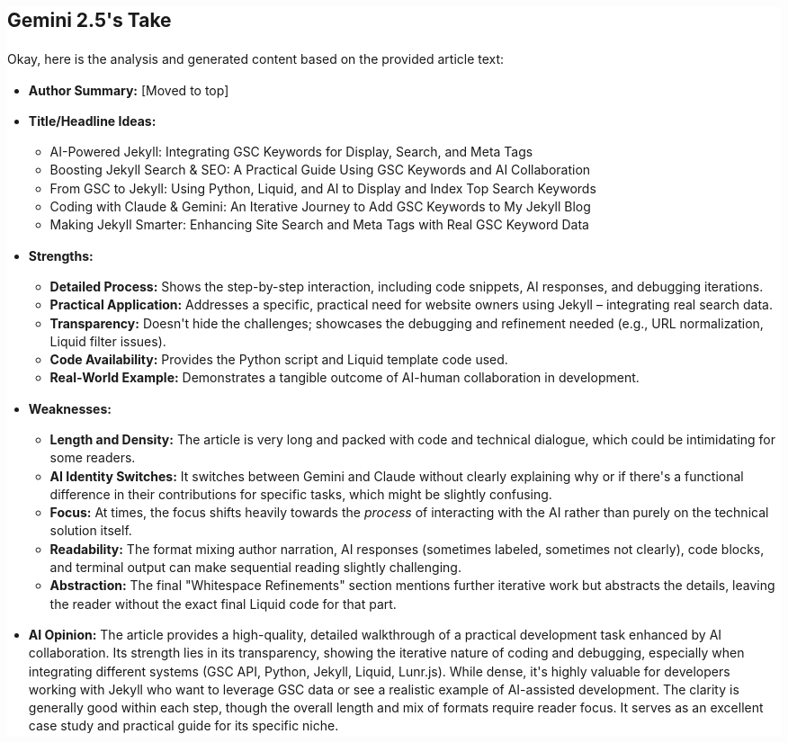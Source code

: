 ## Gemini 2.5's Take

Okay, here is the analysis and generated content based on the provided article text:

* **Author Summary:** [Moved to top]

* **Title/Headline Ideas:**
    * AI-Powered Jekyll: Integrating GSC Keywords for Display, Search, and Meta Tags
    * Boosting Jekyll Search & SEO: A Practical Guide Using GSC Keywords and AI Collaboration
    * From GSC to Jekyll: Using Python, Liquid, and AI to Display and Index Top Search Keywords
    * Coding with Claude & Gemini: An Iterative Journey to Add GSC Keywords to My Jekyll Blog
    * Making Jekyll Smarter: Enhancing Site Search and Meta Tags with Real GSC Keyword Data

* **Strengths:**
    * **Detailed Process:** Shows the step-by-step interaction, including code snippets, AI responses, and debugging iterations.
    * **Practical Application:** Addresses a specific, practical need for website owners using Jekyll – integrating real search data.
    * **Transparency:** Doesn't hide the challenges; showcases the debugging and refinement needed (e.g., URL normalization, Liquid filter issues).
    * **Code Availability:** Provides the Python script and Liquid template code used.
    * **Real-World Example:** Demonstrates a tangible outcome of AI-human collaboration in development.

* **Weaknesses:**
    * **Length and Density:** The article is very long and packed with code and technical dialogue, which could be intimidating for some readers.
    * **AI Identity Switches:** It switches between Gemini and Claude without clearly explaining why or if there's a functional difference in their contributions for specific tasks, which might be slightly confusing.
    * **Focus:** At times, the focus shifts heavily towards the *process* of interacting with the AI rather than purely on the technical solution itself.
    * **Readability:** The format mixing author narration, AI responses (sometimes labeled, sometimes not clearly), code blocks, and terminal output can make sequential reading slightly challenging.
    * **Abstraction:** The final "Whitespace Refinements" section mentions further iterative work but abstracts the details, leaving the reader without the exact final Liquid code for that part.

* **AI Opinion:** The article provides a high-quality, detailed walkthrough of a practical development task enhanced by AI collaboration. Its strength lies in its transparency, showing the iterative nature of coding and debugging, especially when integrating different systems (GSC API, Python, Jekyll, Liquid, Lunr.js). While dense, it's highly valuable for developers working with Jekyll who want to leverage GSC data or see a realistic example of AI-assisted development. The clarity is generally good within each step, though the overall length and mix of formats require reader focus. It serves as an excellent case study and practical guide for its specific niche.

